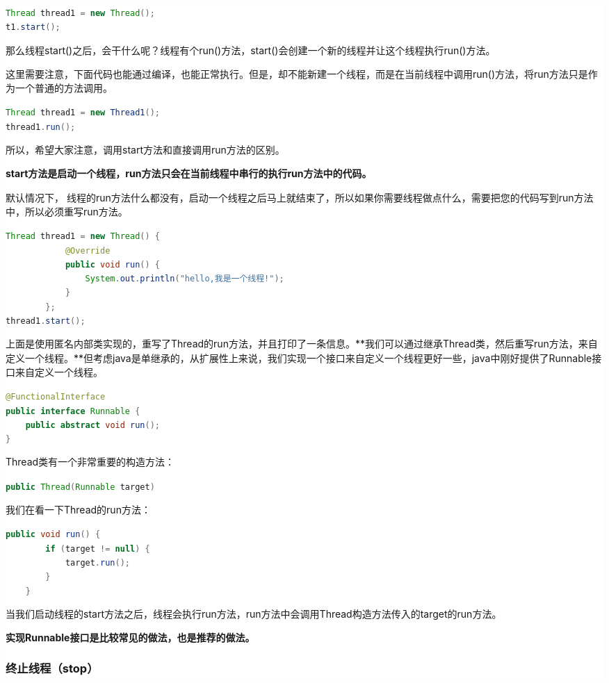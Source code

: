```java
Thread thread1 = new Thread();
t1.start();
```

那么线程start()之后，会干什么呢？线程有个run()方法，start()会创建一个新的线程并让这个线程执行run()方法。

这里需要注意，下面代码也能通过编译，也能正常执行。但是，却不能新建一个线程，而是在当前线程中调用run()方法，将run方法只是作为一个普通的方法调用。

```java
Thread thread1 = new Thread1();
thread1.run();
```

所以，希望大家注意，调用start方法和直接调用run方法的区别。

**start方法是启动一个线程，run方法只会在当前线程中串行的执行run方法中的代码。**

默认情况下， 线程的run方法什么都没有，启动一个线程之后马上就结束了，所以如果你需要线程做点什么，需要把您的代码写到run方法中，所以必须重写run方法。

```java
Thread thread1 = new Thread() {
            @Override
            public void run() {
                System.out.println("hello,我是一个线程!");
            }
        };
thread1.start();
```

上面是使用匿名内部类实现的，重写了Thread的run方法，并且打印了一条信息。**我们可以通过继承Thread类，然后重写run方法，来自定义一个线程。**但考虑java是单继承的，从扩展性上来说，我们实现一个接口来自定义一个线程更好一些，java中刚好提供了Runnable接口来自定义一个线程。

```java
@FunctionalInterface
public interface Runnable {
    public abstract void run();
}
```

Thread类有一个非常重要的构造方法：

```java
public Thread(Runnable target)
```

我们在看一下Thread的run方法：

```java
public void run() {
        if (target != null) {
            target.run();
        }
    }
```

当我们启动线程的start方法之后，线程会执行run方法，run方法中会调用Thread构造方法传入的target的run方法。

**实现Runnable接口是比较常见的做法，也是推荐的做法。**

### 终止线程（stop）
